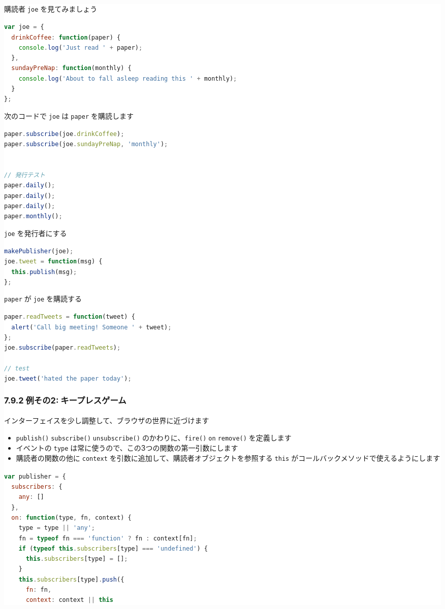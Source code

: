 購読者 `joe` を見てみましょう

```js
var joe = {
  drinkCoffee: function(paper) {
    console.log('Just read ' + paper);
  },
  sundayPreNap: function(monthly) {
    console.log('About to fall asleep reading this ' + monthly);
  }
};
```

次のコードで `joe` は `paper` を購読します

```js
paper.subscribe(joe.drinkCoffee);
paper.subscribe(joe.sundayPreNap, 'monthly');


// 発行テスト
paper.daily();
paper.daily();
paper.daily();
paper.monthly();
```

`joe` を発行者にする

```js
makePublisher(joe);
joe.tweet = function(msg) {
  this.publish(msg);
};
```

`paper` が `joe` を購読する

```js
paper.readTweets = function(tweet) {
  alert('Call big meeting! Someone ' + tweet);
};
joe.subscribe(paper.readTweets);

// test
joe.tweet('hated the paper today');
```

### 7.9.2 例その2: キープレスゲーム

インターフェイスを少し調整して、ブラウザの世界に近づけます

- `publish()` `subscribe()` `unsubscribe()` のかわりに、`fire()` `on` `remove()` を定義します
- イベントの `type` は常に使うので、この3つの関数の第一引数にします
- 購読者の関数の他に `context` を引数に追加して、購読者オブジェクトを参照する `this` がコールバックメソッドで使えるようにします

```js
var publisher = {
  subscribers: {
    any: []
  },
  on: function(type, fn, context) {
    type = type || 'any';
    fn = typeof fn === 'function' ? fn : context[fn];
    if (typeof this.subscribers[type] === 'undefined') {
      this.subscribers[type] = [];
    }
    this.subscribers[type].push({
      fn: fn,
      context: context || this
```